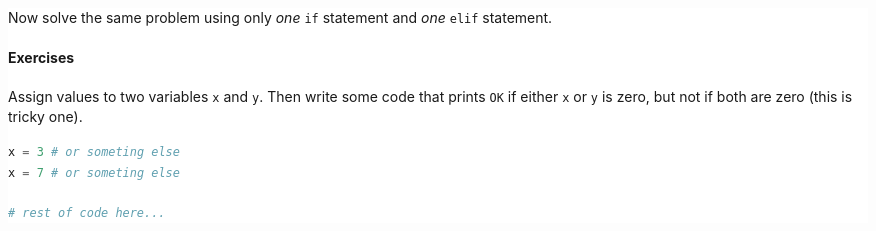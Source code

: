 Now solve the same problem using only *one* `if` statement and *one* `elif` statement.

#### Exercises
Assign values to two variables `x` and `y`. Then write some code that prints `OK` if either `x` or `y` is zero, but not if both are zero (this is tricky one).

```python
x = 3 # or someting else
x = 7 # or someting else

# rest of code here...
```


